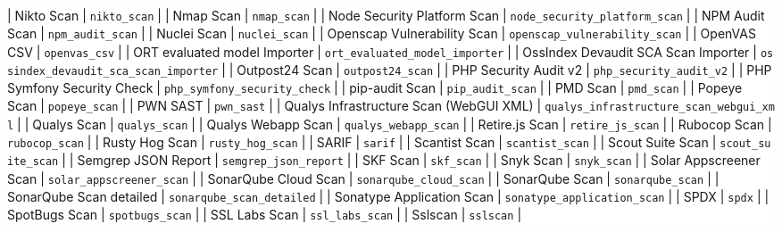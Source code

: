 | Nikto Scan | `nikto_scan` |
| Nmap Scan | `nmap_scan` |
| Node Security Platform Scan | `node_security_platform_scan` |
| NPM Audit Scan | `npm_audit_scan` |
| Nuclei Scan | `nuclei_scan` |
| Openscap Vulnerability Scan | `openscap_vulnerability_scan` |
| OpenVAS CSV | `openvas_csv` |
| ORT evaluated model Importer | `ort_evaluated_model_importer` |
| OssIndex Devaudit SCA Scan Importer | `ossindex_devaudit_sca_scan_importer` |
| Outpost24 Scan | `outpost24_scan` |
| PHP Security Audit v2 | `php_security_audit_v2` |
| PHP Symfony Security Check | `php_symfony_security_check` |
| pip-audit Scan | `pip_audit_scan` |
| PMD Scan | `pmd_scan` |
| Popeye Scan | `popeye_scan` |
| PWN SAST | `pwn_sast` |
| Qualys Infrastructure Scan (WebGUI XML) | `qualys_infrastructure_scan_webgui_xml` |
| Qualys Scan | `qualys_scan` |
| Qualys Webapp Scan | `qualys_webapp_scan` |
| Retire.js Scan | `retire_js_scan` |
| Rubocop Scan | `rubocop_scan` |
| Rusty Hog Scan | `rusty_hog_scan` |
| SARIF | `sarif` |
| Scantist Scan | `scantist_scan` |
| Scout Suite Scan | `scout_suite_scan` |
| Semgrep JSON Report | `semgrep_json_report` |
| SKF Scan | `skf_scan` |
| Snyk Scan | `snyk_scan` |
| Solar Appscreener Scan | `solar_appscreener_scan` |
| SonarQube Cloud Scan | `sonarqube_cloud_scan` |
| SonarQube Scan | `sonarqube_scan` |
| SonarQube Scan detailed | `sonarqube_scan_detailed` |
| Sonatype Application Scan | `sonatype_application_scan` |
| SPDX | `spdx` |
| SpotBugs Scan | `spotbugs_scan` |
| SSL Labs Scan | `ssl_labs_scan` |
| Sslscan | `sslscan` |